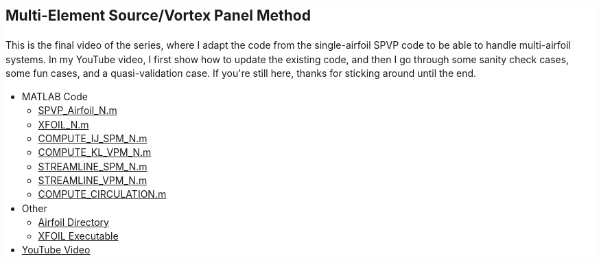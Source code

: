 ## Multi-Element Source/Vortex Panel Method

This is the final video of the series, where I adapt the code from the single-airfoil SPVP code to be able to handle multi-airfoil systems.  In my YouTube video, I first show how to update the existing code, and then I go through some sanity check cases, some fun cases, and a quasi-validation case.  If you're still here, thanks for sticking around until the end.

* MATLAB Code
  * [SPVP_Airfoil_N.m](./SPVP_Airfoil_N.m)
  * [XFOIL_N.m](./XFOIL_N.m)
  * [COMPUTE_IJ_SPM_N.m](./COMPUTE_IJ_SPM_N.m)
  * [COMPUTE_KL_VPM_N.m](./COMPUTE_KL_VPM_N.m)
  * [STREAMLINE_SPM_N.m](./STREAMLINE_SPM_N.m)
  * [STREAMLINE_VPM_N.m](./STREAMLINE_VPM_N.m)
  * [COMPUTE_CIRCULATION.m](./COMPUTE_CIRCULATION.m)
* Other
  * [Airfoil Directory](./Airfoil_DAT_Selig.zip)
  * [XFOIL Executable](https://web.mit.edu/drela/Public/web/xfoil/)
* [YouTube Video](https://www.youtube.com/watch?v=DGAuZ5gVYW8)
